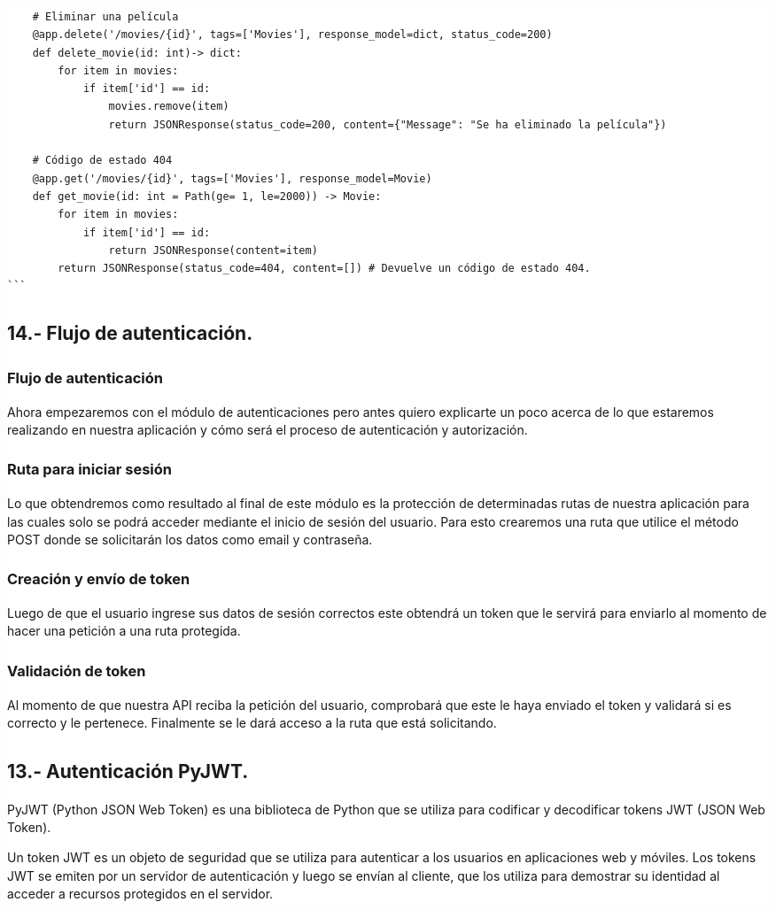        # Eliminar una película
        @app.delete('/movies/{id}', tags=['Movies'], response_model=dict, status_code=200)
        def delete_movie(id: int)-> dict:
            for item in movies:
                if item['id'] == id:
                    movies.remove(item)
                    return JSONResponse(status_code=200, content={"Message": "Se ha eliminado la película"})

        # Código de estado 404
        @app.get('/movies/{id}', tags=['Movies'], response_model=Movie)
        def get_movie(id: int = Path(ge= 1, le=2000)) -> Movie:
            for item in movies:
                if item['id'] == id:
                    return JSONResponse(content=item)
            return JSONResponse(status_code=404, content=[]) # Devuelve un código de estado 404.
    ```
## 14.- Flujo de autenticación.

### Flujo de autenticación
Ahora empezaremos con el módulo de autenticaciones pero antes quiero explicarte un poco acerca de lo que estaremos realizando en nuestra aplicación y cómo será el proceso de autenticación y autorización.

### Ruta para iniciar sesión
Lo que obtendremos como resultado al final de este módulo es la protección de determinadas rutas de nuestra aplicación para las cuales solo se podrá acceder mediante el inicio de sesión del usuario. Para esto crearemos una ruta que utilice el método POST donde se solicitarán los datos como email y contraseña.

### Creación y envío de token
Luego de que el usuario ingrese sus datos de sesión correctos este obtendrá un token que le servirá para enviarlo al momento de hacer una petición a una ruta protegida.

### Validación de token
Al momento de que nuestra API reciba la petición del usuario, comprobará que este le haya enviado el token y validará si es correcto y le pertenece. Finalmente se le dará acceso a la ruta que está solicitando. 

## 13.- Autenticación PyJWT.
PyJWT (Python JSON Web Token) es una biblioteca de Python que se utiliza para codificar y decodificar tokens JWT (JSON Web Token). 

Un token JWT es un objeto de seguridad que se utiliza para autenticar a los usuarios en aplicaciones web y móviles. Los tokens JWT se emiten por un servidor de autenticación y luego se envían al cliente, que los utiliza para demostrar su identidad al acceder a recursos protegidos en el servidor.
